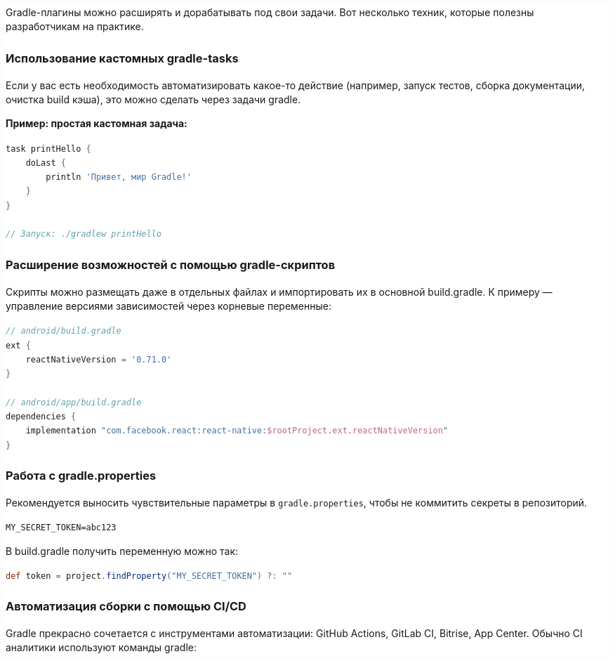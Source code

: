Gradle-плагины можно расширять и дорабатывать под свои задачи. Вот несколько техник, которые полезны разработчикам на практике.

### Использование кастомных gradle-tasks

Если у вас есть необходимость автоматизировать какое-то действие (например, запуск тестов, сборка документации, очистка build кэша), это можно сделать через задачи gradle.

**Пример: простая кастомная задача:**

```gradle
task printHello {
    doLast {
        println 'Привет, мир Gradle!'
    }
}

// Запуск: ./gradlew printHello
```

### Расширение возможностей с помощью gradle-скриптов

Скрипты можно размещать даже в отдельных файлах и импортировать их в основной build.gradle. К примеру — управление версиями зависимостей через корневые переменные:

```gradle
// android/build.gradle
ext {
    reactNativeVersion = '0.71.0'
}

// android/app/build.gradle
dependencies {
    implementation "com.facebook.react:react-native:$rootProject.ext.reactNativeVersion"
}
```

### Работа с gradle.properties

Рекомендуется выносить чувствительные параметры в `gradle.properties`, чтобы не коммитить секреты в репозиторий.

```properties
MY_SECRET_TOKEN=abc123
```

В build.gradle получить переменную можно так:

```gradle
def token = project.findProperty("MY_SECRET_TOKEN") ?: ""
```

### Автоматизация сборки с помощью CI/CD

Gradle прекрасно сочетается с инструментами автоматизации: GitHub Actions, GitLab CI, Bitrise, App Center. Обычно CI аналитики используют команды gradle:
